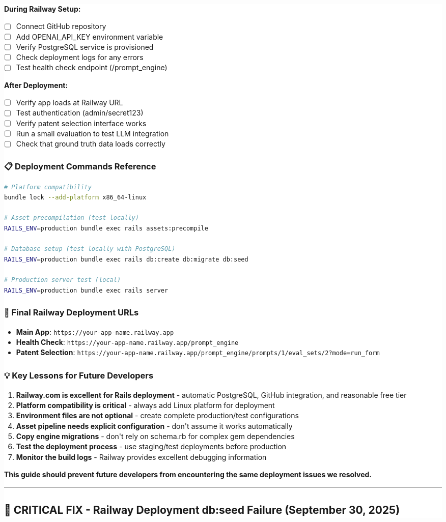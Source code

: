 **During Railway Setup:**
- [ ] Connect GitHub repository
- [ ] Add OPENAI_API_KEY environment variable
- [ ] Verify PostgreSQL service is provisioned
- [ ] Check deployment logs for any errors
- [ ] Test health check endpoint (/prompt_engine)

**After Deployment:**
- [ ] Verify app loads at Railway URL
- [ ] Test authentication (admin/secret123)
- [ ] Verify patent selection interface works
- [ ] Run a small evaluation to test LLM integration
- [ ] Check that ground truth data loads correctly

### 📋 Deployment Commands Reference

```bash
# Platform compatibility
bundle lock --add-platform x86_64-linux

# Asset precompilation (test locally)
RAILS_ENV=production bundle exec rails assets:precompile

# Database setup (test locally with PostgreSQL)
RAILS_ENV=production bundle exec rails db:create db:migrate db:seed

# Production server test (local)
RAILS_ENV=production bundle exec rails server
```

### 🔗 Final Railway Deployment URLs
- **Main App**: `https://your-app-name.railway.app`
- **Health Check**: `https://your-app-name.railway.app/prompt_engine`
- **Patent Selection**: `https://your-app-name.railway.app/prompt_engine/prompts/1/eval_sets/2?mode=run_form`

### 💡 Key Lessons for Future Developers

1. **Railway.com is excellent for Rails deployment** - automatic PostgreSQL, GitHub integration, and reasonable free tier
2. **Platform compatibility is critical** - always add Linux platform for deployment
3. **Environment files are not optional** - create complete production/test configurations
4. **Asset pipeline needs explicit configuration** - don't assume it works automatically
5. **Copy engine migrations** - don't rely on schema.rb for complex gem dependencies
6. **Test the deployment process** - use staging/test deployments before production
7. **Monitor the build logs** - Railway provides excellent debugging information

**This guide should prevent future developers from encountering the same deployment issues we resolved.**

---

## 🚨 CRITICAL FIX - Railway Deployment db:seed Failure (September 30, 2025)
